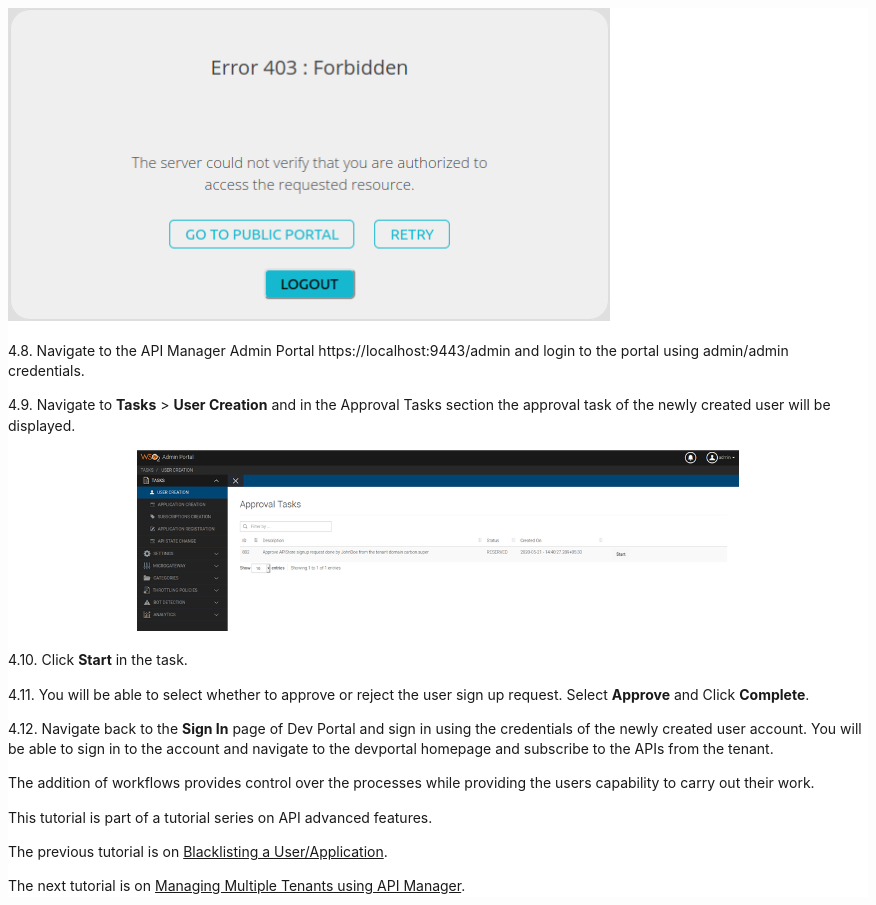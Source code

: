  <img width="70%" src="../docs/assets/images/apim-features/sign-up-workflow-9.png">
</p>

4.8. Navigate to the API Manager Admin Portal https://localhost:9443/admin and login to the portal using admin/admin credentials.

4.9. Navigate to **Tasks** > **User Creation** and in the Approval Tasks section the approval task of the newly created user will be displayed.

<p align="center">
  <img width="70%" src="../docs/assets/images/apim-features/sign-up-workflow-10.png">
</p>

4.10. Click **Start** in the task.

4.11. You will be able to select whether to approve or reject the user sign up request. Select **Approve** and Click **Complete**.

4.12. Navigate back to the **Sign In** page of Dev Portal and sign in using the credentials of the newly created user account. You will be able to sign in to the account and navigate to the devportal homepage and subscribe to the APIs from the tenant.

The addition of workflows provides control over the processes while providing the users capability to carry out their work. 

This tutorial is part of a tutorial series on API advanced features.

The previous tutorial is on [Blacklisting a User/Application](2-blacklisting.md).

The next tutorial is on [Managing Multiple Tenants using API Manager](4-manage-tenants.md).
